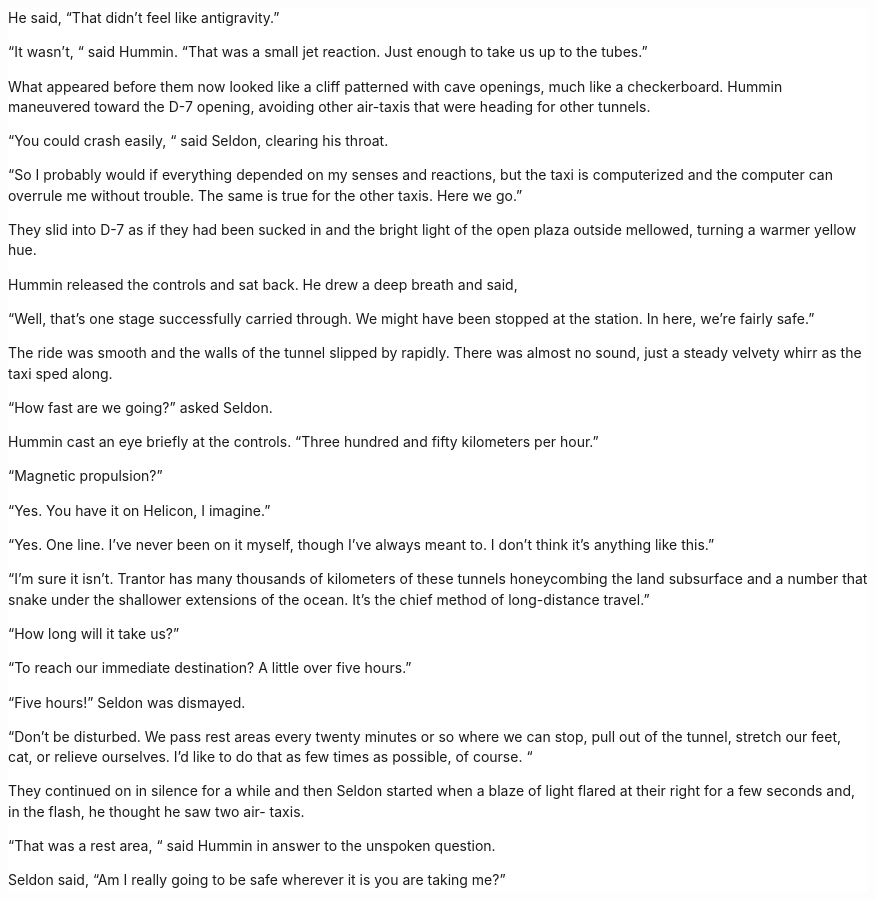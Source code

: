 He said, “That didn’t feel like antigravity.” 

“It wasn’t, “ said Hummin. “That was a small jet reaction. Just enough to take us 
up to the tubes.” 

What appeared before them now looked like a cliff patterned with cave openings, 
much like a checkerboard. Hummin maneuvered toward the D-7 opening, avoiding other 
air-taxis that were heading for other tunnels. 

“You could crash easily, “ said Seldon, clearing his throat. 

“So I probably would if everything depended on my senses and reactions, but the 
taxi is computerized and the computer can overrule me without trouble. The same is true 
for the other taxis. Here we go.” 

They slid into D-7 as if they had been sucked in and the bright light of the open 
plaza outside mellowed, turning a warmer yellow hue. 

Hummin released the controls and sat back. He drew a deep breath and said, 

“Well, that’s one stage successfully carried through. We might have been stopped at the 
station. In here, we’re fairly safe.” 

The ride was smooth and the walls of the tunnel slipped by rapidly. There was 
almost no sound, just a steady velvety whirr as the taxi sped along. 

“How fast are we going?” asked Seldon. 

Hummin cast an eye briefly at the controls. “Three hundred and fifty kilometers 
per hour.” 

“Magnetic propulsion?” 

“Yes. You have it on Helicon, I imagine.” 

“Yes. One line. I’ve never been on it myself, though I’ve always meant to. I don’t 
think it’s anything like this.” 

“I’m sure it isn’t. Trantor has many thousands of kilometers of these tunnels 
honeycombing the land subsurface and a number that snake under the shallower 
extensions of the ocean. It’s the chief method of long-distance travel.” 

“How long will it take us?” 



“To reach our immediate destination? A little over five hours.” 

“Five hours!” Seldon was dismayed. 

“Don’t be disturbed. We pass rest areas every twenty minutes or so where we can 
stop, pull out of the tunnel, stretch our feet, cat, or relieve ourselves. I’d like to do that as 
few times as possible, of course. “ 

They continued on in silence for a while and then Seldon started when a blaze of 
light flared at their right for a few seconds and, in the flash, he thought he saw two air- 
taxis. 

“That was a rest area, “ said Hummin in answer to the unspoken question. 

Seldon said, “Am I really going to be safe wherever it is you are taking me?” 
